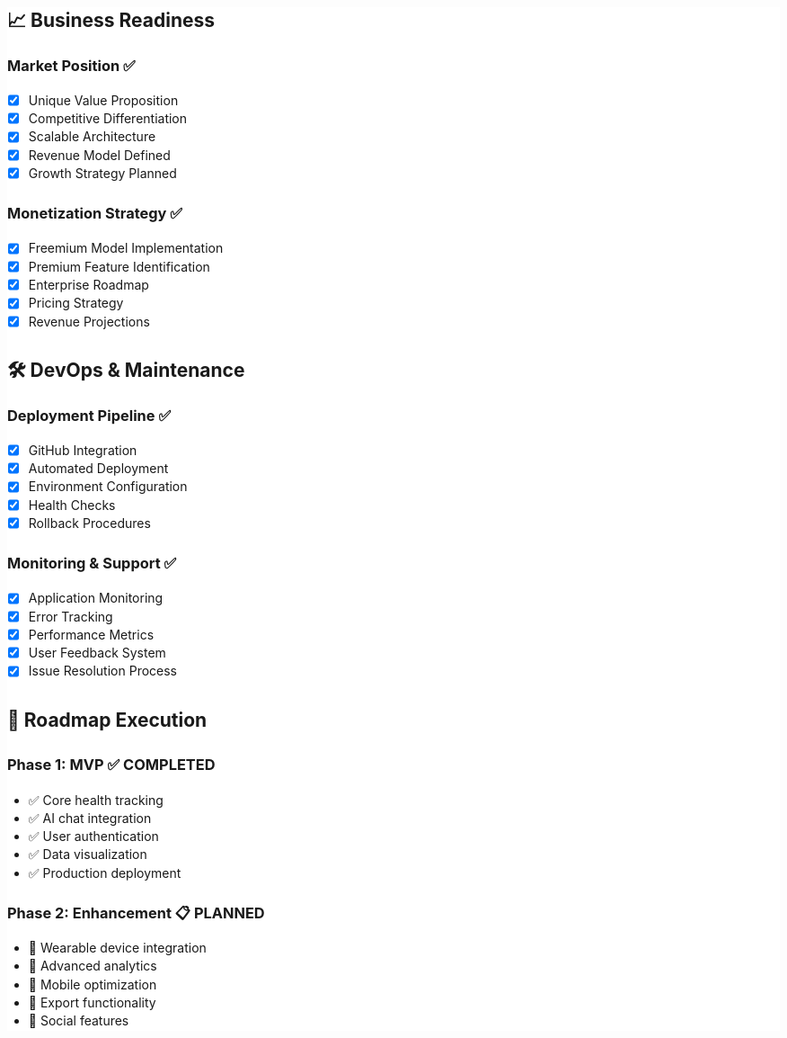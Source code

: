 ## 📈 **Business Readiness**

### **Market Position** ✅
- [x] Unique Value Proposition
- [x] Competitive Differentiation
- [x] Scalable Architecture
- [x] Revenue Model Defined
- [x] Growth Strategy Planned

### **Monetization Strategy** ✅
- [x] Freemium Model Implementation
- [x] Premium Feature Identification
- [x] Enterprise Roadmap
- [x] Pricing Strategy
- [x] Revenue Projections

## 🛠 **DevOps & Maintenance**

### **Deployment Pipeline** ✅
- [x] GitHub Integration
- [x] Automated Deployment
- [x] Environment Configuration
- [x] Health Checks
- [x] Rollback Procedures

### **Monitoring & Support** ✅
- [x] Application Monitoring
- [x] Error Tracking
- [x] Performance Metrics
- [x] User Feedback System
- [x] Issue Resolution Process

## 🔮 **Roadmap Execution**

### **Phase 1: MVP** ✅ **COMPLETED**
- ✅ Core health tracking
- ✅ AI chat integration
- ✅ User authentication
- ✅ Data visualization
- ✅ Production deployment

### **Phase 2: Enhancement** 📋 **PLANNED**
- 🔄 Wearable device integration
- 🔄 Advanced analytics
- 🔄 Mobile optimization
- 🔄 Export functionality
- 🔄 Social features
